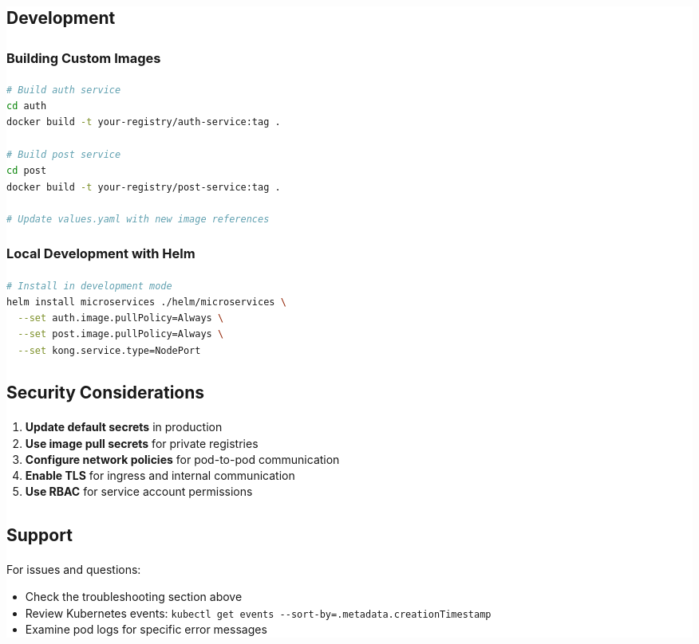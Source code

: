 ## Development

### Building Custom Images

```bash
# Build auth service
cd auth
docker build -t your-registry/auth-service:tag .

# Build post service  
cd post
docker build -t your-registry/post-service:tag .

# Update values.yaml with new image references
```

### Local Development with Helm

```bash
# Install in development mode
helm install microservices ./helm/microservices \
  --set auth.image.pullPolicy=Always \
  --set post.image.pullPolicy=Always \
  --set kong.service.type=NodePort
```

## Security Considerations

1. **Update default secrets** in production
2. **Use image pull secrets** for private registries
3. **Configure network policies** for pod-to-pod communication
4. **Enable TLS** for ingress and internal communication
5. **Use RBAC** for service account permissions

## Support

For issues and questions:
- Check the troubleshooting section above
- Review Kubernetes events: `kubectl get events --sort-by=.metadata.creationTimestamp`
- Examine pod logs for specific error messages